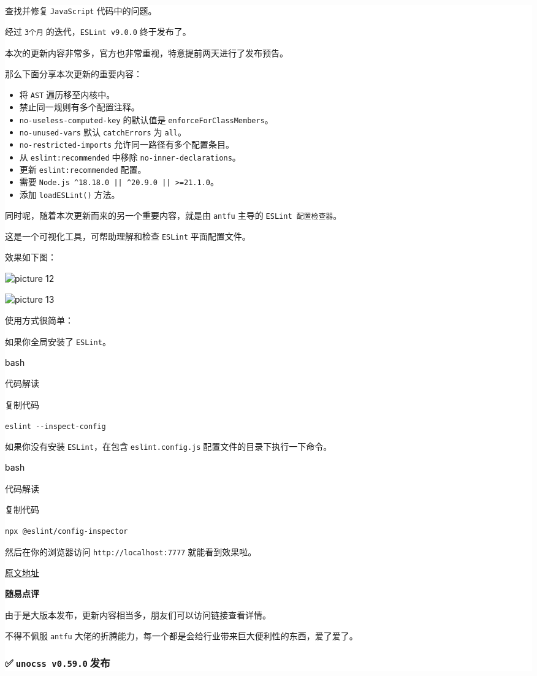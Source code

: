 查找并修复 `JavaScript` 代码中的问题。

经过 `3个月` 的迭代，`ESLint v9.0.0` 终于发布了。

本次的更新内容非常多，官方也非常重视，特意提前两天进行了发布预告。

那么下面分享本次更新的重要内容：

*   将 `AST` 遍历移至内核中。
*   禁止同一规则有多个配置注释。
*   `no-useless-computed-key` 的默认值是 `enforceForClassMembers`。
*   `no-unused-vars` 默认 `catchErrors` 为 `all`。
*   `no-restricted-imports` 允许同一路径有多个配置条目。
*   从 `eslint:recommended` 中移除 `no-inner-declarations`。
*   更新 `eslint:recommended` 配置。
*   需要 `Node.js ^18.18.0 || ^20.9.0 || >=21.1.0`。
*   添加 `loadESLint()` 方法。

同时呢，随着本次更新而来的另一个重要内容，就是由 `antfu` 主导的 `ESLint 配置检查器`。

这是一个可视化工具，可帮助理解和检查 `ESLint` 平面配置文件。

效果如下图：

![picture 12](https://p3-juejin.byteimg.com/tos-cn-i-k3u1fbpfcp/264aa6e86c614e46b18062c90e1f3b7e~tplv-k3u1fbpfcp-jj-mark:3024:0:0:0:q75.awebp#?w=1037&h=776&s=254822&e=png&b=121a2a)

![picture 13](https://p3-juejin.byteimg.com/tos-cn-i-k3u1fbpfcp/b48a517e159b4f84b58c11b65b9ff2c7~tplv-k3u1fbpfcp-jj-mark:3024:0:0:0:q75.awebp#?w=2724&h=1742&s=297364&e=png&b=101828)

使用方式很简单：

如果你全局安装了 `ESLint`。

bash

 代码解读

复制代码

`eslint --inspect-config`

如果你没有安装 `ESLint`，在包含 `eslint.config.js` 配置文件的目录下执行一下命令。

bash

 代码解读

复制代码

`npx @eslint/config-inspector`

然后在你的浏览器访问 `http://localhost:7777` 就能看到效果啦。

[原文地址](https://link.juejin.cn?target=https%3A%2F%2Feslint.org%2Fblog%2F2024%2F04%2Feslint-config-inspector%2F "https://eslint.org/blog/2024/04/eslint-config-inspector/")

**随易点评**

由于是大版本发布，更新内容相当多，朋友们可以访问链接查看详情。

不得不佩服 `antfu` 大佬的折腾能力，每一个都是会给行业带来巨大便利性的东西，爱了爱了。

### ✅ `unocss v0.59.0` 发布
